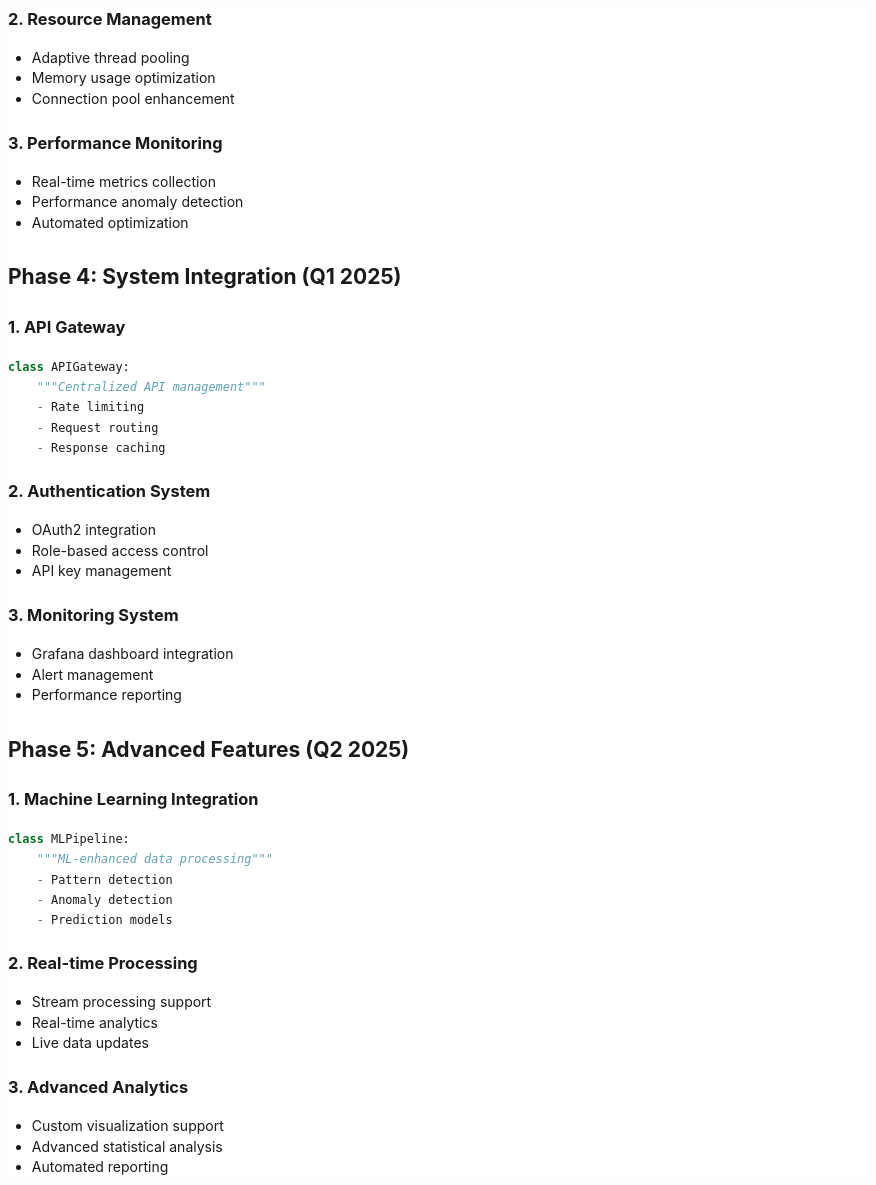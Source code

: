 ### 2. Resource Management
- Adaptive thread pooling
- Memory usage optimization
- Connection pool enhancement

### 3. Performance Monitoring
- Real-time metrics collection
- Performance anomaly detection
- Automated optimization

## Phase 4: System Integration (Q1 2025)

### 1. API Gateway
```python
class APIGateway:
    """Centralized API management"""
    - Rate limiting
    - Request routing
    - Response caching
```

### 2. Authentication System
- OAuth2 integration
- Role-based access control
- API key management

### 3. Monitoring System
- Grafana dashboard integration
- Alert management
- Performance reporting

## Phase 5: Advanced Features (Q2 2025)

### 1. Machine Learning Integration
```python
class MLPipeline:
    """ML-enhanced data processing"""
    - Pattern detection
    - Anomaly detection
    - Prediction models
```

### 2. Real-time Processing
- Stream processing support
- Real-time analytics
- Live data updates

### 3. Advanced Analytics
- Custom visualization support
- Advanced statistical analysis
- Automated reporting
